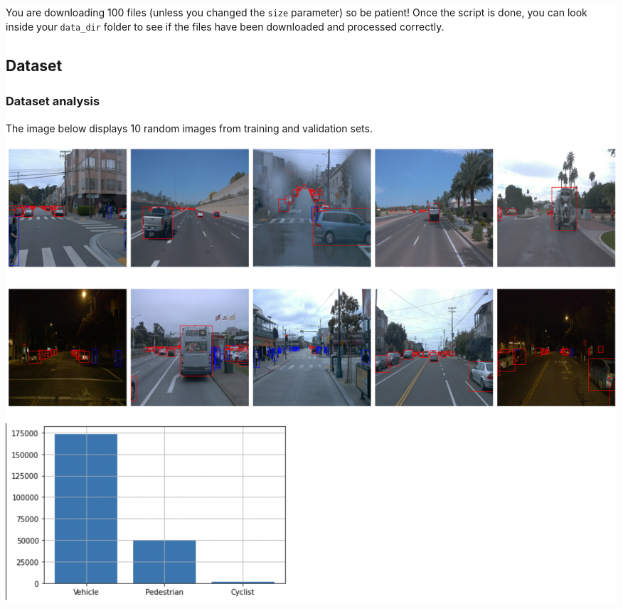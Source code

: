 You are downloading 100 files (unless you changed the `size` parameter) so be patient! Once the script is done, you can look inside your `data_dir` folder to see if the files have been downloaded and processed correctly.

## Dataset
### Dataset analysis

The image below displays 10 random images from training and validation sets.

<img src="./training-batch.png" alt="drawing" title="10 images from training set" width="900">

<p float="left">
  <img src="./histogram1.png" width="400" />